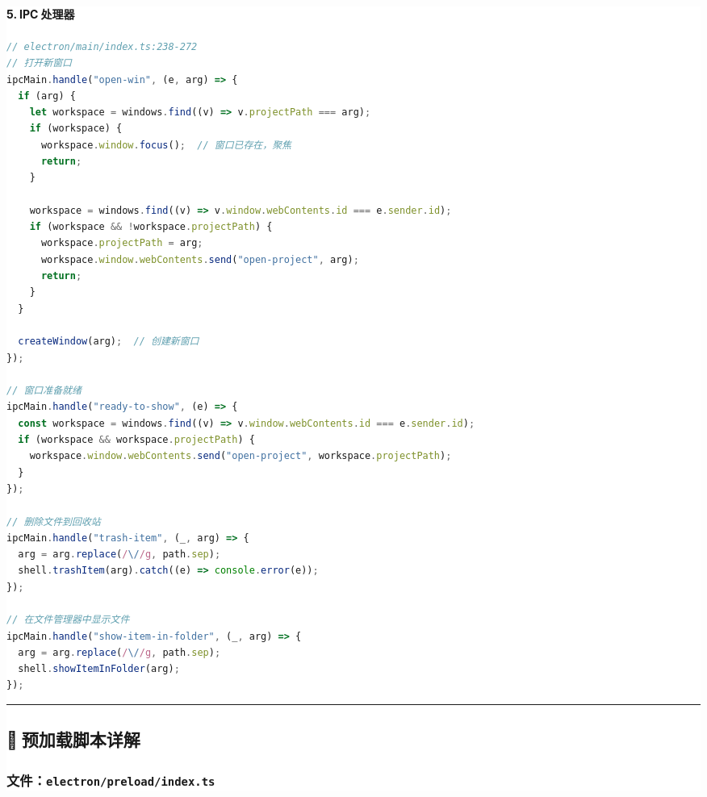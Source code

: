 #### 5. IPC 处理器

```typescript
// electron/main/index.ts:238-272
// 打开新窗口
ipcMain.handle("open-win", (e, arg) => {
  if (arg) {
    let workspace = windows.find((v) => v.projectPath === arg);
    if (workspace) {
      workspace.window.focus();  // 窗口已存在，聚焦
      return;
    }

    workspace = windows.find((v) => v.window.webContents.id === e.sender.id);
    if (workspace && !workspace.projectPath) {
      workspace.projectPath = arg;
      workspace.window.webContents.send("open-project", arg);
      return;
    }
  }

  createWindow(arg);  // 创建新窗口
});

// 窗口准备就绪
ipcMain.handle("ready-to-show", (e) => {
  const workspace = windows.find((v) => v.window.webContents.id === e.sender.id);
  if (workspace && workspace.projectPath) {
    workspace.window.webContents.send("open-project", workspace.projectPath);
  }
});

// 删除文件到回收站
ipcMain.handle("trash-item", (_, arg) => {
  arg = arg.replace(/\//g, path.sep);
  shell.trashItem(arg).catch((e) => console.error(e));
});

// 在文件管理器中显示文件
ipcMain.handle("show-item-in-folder", (_, arg) => {
  arg = arg.replace(/\//g, path.sep);
  shell.showItemInFolder(arg);
});
```

---

## 🔗 预加载脚本详解

### 文件：`electron/preload/index.ts`
